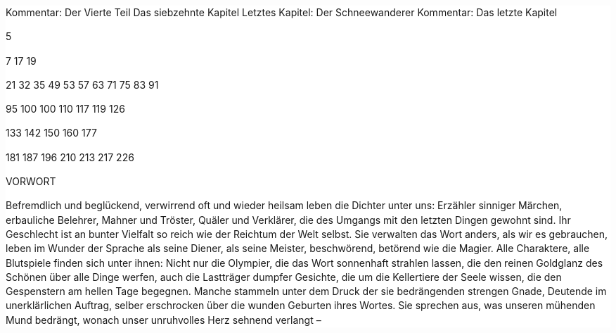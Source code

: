Kommentar: Der Vierte Teil
Das siebzehnte Kapitel
Letztes Kapitel: Der Schneewanderer
Kommentar: Das letzte Kapitel

5

7
17
19

21
32
35
49
53
57
63
71
75
83
91

95
100
100
110
117
119
126

133
142
150
160
177

181
187
196
210
213
217
226


VORWORT

Befremdlich und beglückend, verwirrend oft und wieder
heilsam leben die Dichter unter uns: Erzähler sinniger Märchen, erbauliche Belehrer, Mahner und Tröster, Quäler und
Verklärer, die des Umgangs mit den letzten Dingen gewohnt sind. Ihr Geschlecht ist an bunter Vielfalt so reich
wie der Reichtum der Welt selbst. Sie verwalten das Wort
anders, als wir es gebrauchen, leben im Wunder der Sprache
als seine Diener, als seine Meister, beschwörend, betörend
wie die Magier. Alle Charaktere, alle Blutspiele finden sich
unter ihnen: Nicht nur die Olympier, die das Wort sonnenhaft strahlen lassen, die den reinen Goldglanz des Schönen
über alle Dinge werfen, auch die Lastträger dumpfer Gesichte, die um die Kellertiere der Seele wissen, die den Gespenstern am hellen Tage begegnen. Manche stammeln unter dem Druck der sie bedrängenden strengen Gnade, Deutende im unerklärlichen Auftrag, selber erschrocken über
die wunden Geburten ihres Wortes. Sie sprechen aus, was
unseren mühenden Mund bedrängt, wonach unser unruhvolles Herz sehnend verlangt –
